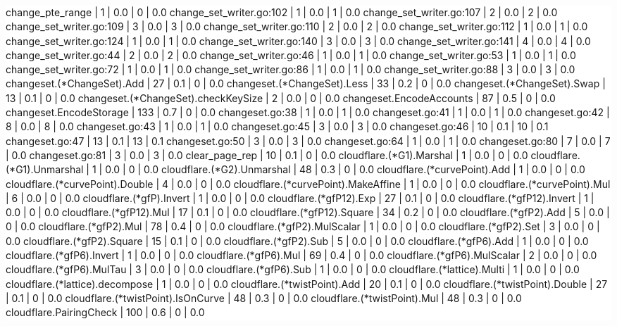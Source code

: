 change_pte_range                                 |      1 |   0.0 |   0 |   0.0
change_set_writer.go:102                         |      1 |   0.0 |   1 |   0.0
change_set_writer.go:107                         |      2 |   0.0 |   2 |   0.0
change_set_writer.go:109                         |      3 |   0.0 |   3 |   0.0
change_set_writer.go:110                         |      2 |   0.0 |   2 |   0.0
change_set_writer.go:112                         |      1 |   0.0 |   1 |   0.0
change_set_writer.go:124                         |      1 |   0.0 |   1 |   0.0
change_set_writer.go:140                         |      3 |   0.0 |   3 |   0.0
change_set_writer.go:141                         |      4 |   0.0 |   4 |   0.0
change_set_writer.go:44                          |      2 |   0.0 |   2 |   0.0
change_set_writer.go:46                          |      1 |   0.0 |   1 |   0.0
change_set_writer.go:53                          |      1 |   0.0 |   1 |   0.0
change_set_writer.go:72                          |      1 |   0.0 |   1 |   0.0
change_set_writer.go:86                          |      1 |   0.0 |   1 |   0.0
change_set_writer.go:88                          |      3 |   0.0 |   3 |   0.0
changeset.(*ChangeSet).Add                       |     27 |   0.1 |   0 |   0.0
changeset.(*ChangeSet).Less                      |     33 |   0.2 |   0 |   0.0
changeset.(*ChangeSet).Swap                      |     13 |   0.1 |   0 |   0.0
changeset.(*ChangeSet).checkKeySize              |      2 |   0.0 |   0 |   0.0
changeset.EncodeAccounts                         |     87 |   0.5 |   0 |   0.0
changeset.EncodeStorage                          |    133 |   0.7 |   0 |   0.0
changeset.go:38                                  |      1 |   0.0 |   1 |   0.0
changeset.go:41                                  |      1 |   0.0 |   1 |   0.0
changeset.go:42                                  |      8 |   0.0 |   8 |   0.0
changeset.go:43                                  |      1 |   0.0 |   1 |   0.0
changeset.go:45                                  |      3 |   0.0 |   3 |   0.0
changeset.go:46                                  |     10 |   0.1 |  10 |   0.1
changeset.go:47                                  |     13 |   0.1 |  13 |   0.1
changeset.go:50                                  |      3 |   0.0 |   3 |   0.0
changeset.go:64                                  |      1 |   0.0 |   1 |   0.0
changeset.go:80                                  |      7 |   0.0 |   7 |   0.0
changeset.go:81                                  |      3 |   0.0 |   3 |   0.0
clear_page_rep                                   |     10 |   0.1 |   0 |   0.0
cloudflare.(*G1).Marshal                         |      1 |   0.0 |   0 |   0.0
cloudflare.(*G1).Unmarshal                       |      1 |   0.0 |   0 |   0.0
cloudflare.(*G2).Unmarshal                       |     48 |   0.3 |   0 |   0.0
cloudflare.(*curvePoint).Add                     |      1 |   0.0 |   0 |   0.0
cloudflare.(*curvePoint).Double                  |      4 |   0.0 |   0 |   0.0
cloudflare.(*curvePoint).MakeAffine              |      1 |   0.0 |   0 |   0.0
cloudflare.(*curvePoint).Mul                     |      6 |   0.0 |   0 |   0.0
cloudflare.(*gfP).Invert                         |      1 |   0.0 |   0 |   0.0
cloudflare.(*gfP12).Exp                          |     27 |   0.1 |   0 |   0.0
cloudflare.(*gfP12).Invert                       |      1 |   0.0 |   0 |   0.0
cloudflare.(*gfP12).Mul                          |     17 |   0.1 |   0 |   0.0
cloudflare.(*gfP12).Square                       |     34 |   0.2 |   0 |   0.0
cloudflare.(*gfP2).Add                           |      5 |   0.0 |   0 |   0.0
cloudflare.(*gfP2).Mul                           |     78 |   0.4 |   0 |   0.0
cloudflare.(*gfP2).MulScalar                     |      1 |   0.0 |   0 |   0.0
cloudflare.(*gfP2).Set                           |      3 |   0.0 |   0 |   0.0
cloudflare.(*gfP2).Square                        |     15 |   0.1 |   0 |   0.0
cloudflare.(*gfP2).Sub                           |      5 |   0.0 |   0 |   0.0
cloudflare.(*gfP6).Add                           |      1 |   0.0 |   0 |   0.0
cloudflare.(*gfP6).Invert                        |      1 |   0.0 |   0 |   0.0
cloudflare.(*gfP6).Mul                           |     69 |   0.4 |   0 |   0.0
cloudflare.(*gfP6).MulScalar                     |      2 |   0.0 |   0 |   0.0
cloudflare.(*gfP6).MulTau                        |      3 |   0.0 |   0 |   0.0
cloudflare.(*gfP6).Sub                           |      1 |   0.0 |   0 |   0.0
cloudflare.(*lattice).Multi                      |      1 |   0.0 |   0 |   0.0
cloudflare.(*lattice).decompose                  |      1 |   0.0 |   0 |   0.0
cloudflare.(*twistPoint).Add                     |     20 |   0.1 |   0 |   0.0
cloudflare.(*twistPoint).Double                  |     27 |   0.1 |   0 |   0.0
cloudflare.(*twistPoint).IsOnCurve               |     48 |   0.3 |   0 |   0.0
cloudflare.(*twistPoint).Mul                     |     48 |   0.3 |   0 |   0.0
cloudflare.PairingCheck                          |    100 |   0.6 |   0 |   0.0